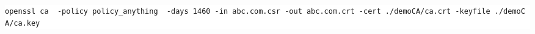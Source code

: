 ``` shell
openssl ca  -policy policy_anything  -days 1460 -in abc.com.csr -out abc.com.crt -cert ./demoCA/ca.crt -keyfile ./demoCA/ca.key
```


